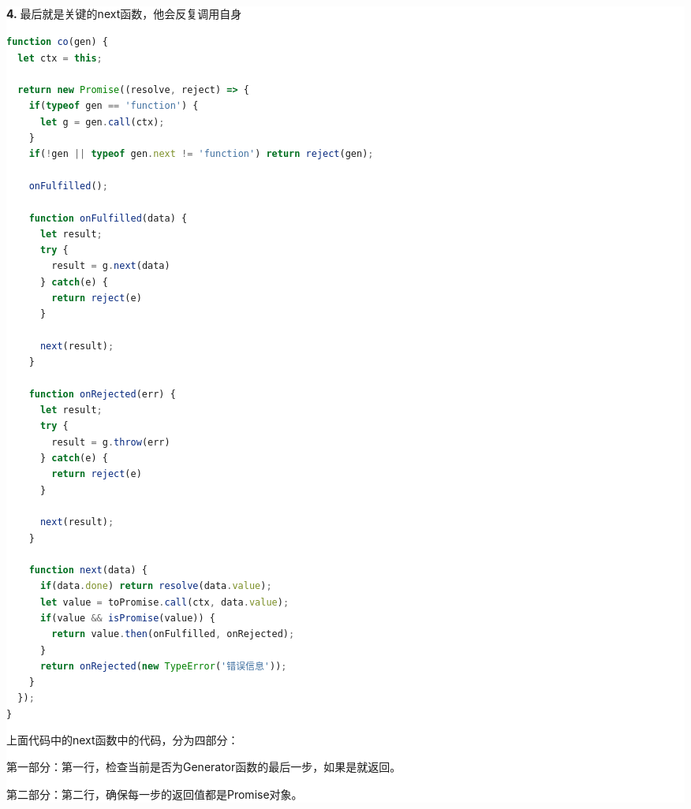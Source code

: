 **4.** 最后就是关键的next函数，他会反复调用自身

```js
function co(gen) {
  let ctx = this;

  return new Promise((resolve, reject) => {
    if(typeof gen == 'function') {
      let g = gen.call(ctx);
    }
    if(!gen || typeof gen.next != 'function') return reject(gen);

    onFulfilled();

    function onFulfilled(data) {
      let result;
      try {
        result = g.next(data)
      } catch(e) {
        return reject(e)
      }

      next(result);
    }

    function onRejected(err) {
      let result;
      try {
        result = g.throw(err)
      } catch(e) {
        return reject(e)
      }

      next(result);
    }

    function next(data) {
      if(data.done) return resolve(data.value);
      let value = toPromise.call(ctx, data.value);
      if(value && isPromise(value)) {
        return value.then(onFulfilled, onRejected);
      }
      return onRejected(new TypeError('错误信息'));
    }
  });
}
```

上面代码中的next函数中的代码，分为四部分：

第一部分：第一行，检查当前是否为Generator函数的最后一步，如果是就返回。

第二部分：第二行，确保每一步的返回值都是Promise对象。
